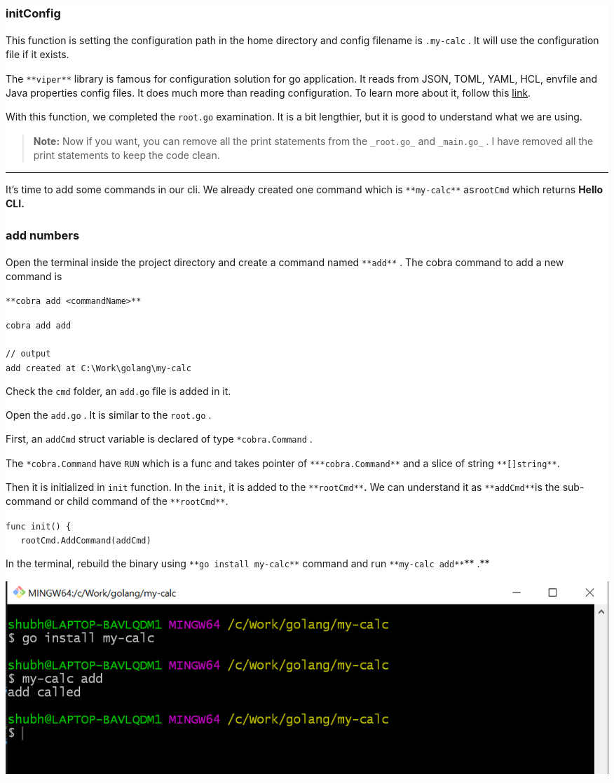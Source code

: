 ### initConfig

This function is setting the configuration path in the home directory and config filename is `.my-calc` . It will use the configuration file if it exists.

The `**viper**`  library is famous for configuration solution for go application. It reads from JSON, TOML, YAML, HCL, envfile and Java properties config files. It does much more than reading configuration. To learn more about it, follow this [link](https://github.com/spf13/viper).

With this function, we completed the `root.go` examination. It is a bit lengthier, but it is good to understand what we are using.

> **Note:** Now if you want, you can remove all the print statements from the `_root.go_` and `_main.go_` . I have removed all the print statements to keep the code clean.

---

It’s time to add some commands in our cli. We already created one command which is `**my-calc**` as`rootCmd` which returns **Hello CLI.**

### add numbers

Open the terminal inside the project directory and create a command named `**add**` . The cobra command to add a new command is

`**cobra add <commandName>**`

```
cobra add add

// output
add created at C:\Work\golang\my-calc
```

Check the `cmd` folder, an `add.go` file is added in it.

Open the `add.go` . It is similar to the `root.go` .

First, an `addCmd` struct variable is declared of type `*cobra.Command` .

The `*cobra.Command` have `RUN` which is a func and takes pointer of `***cobra.Command**` and a slice of string `**[]string**`.

Then it is initialized in `init` function. In the `init`, it is added to the `**rootCmd**`**.** We can understand it as `**addCmd**`is the sub-command or child command of the `**rootCmd**`.

```
func init() {
   rootCmd.AddCommand(addCmd)
```

In the terminal, rebuild the binary using `**go install my-calc**` command and run `**my-calc add**`** .**

![add called](./asset-6.png)
